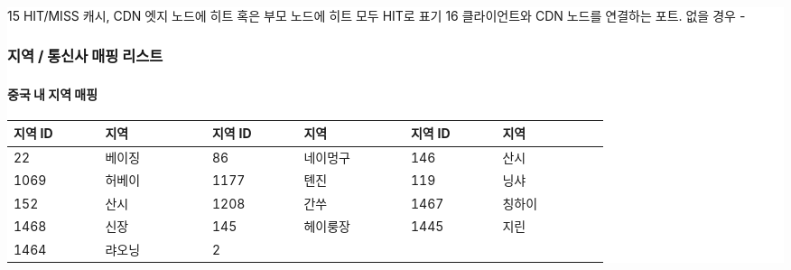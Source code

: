 </tr>
</tbody>
</tbody>
<tbody><tr>
<td>15</td>
<td>HIT/MISS 캐시, CDN 엣지 노드에 히트 혹은 부모 노드에 히트 모두 HIT로 표기</td>
</tr>
<td>16</td>
<td>클라이언트와 CDN 노드를 연결하는 포트. 없을 경우 -</td>
</tr>
</tbody></table>

### 지역 / 통신사 매핑 리스트

[](id:.E7.9C.81.E4.BB.BD.E6.98.A0.E5.B0.84)
#### 중국 내 지역 매핑
<table style="width:660px;">
<thead>
<tr>
<th align="left" style="width:100px;font-weight:700">지역 ID</th>
<th align="left" style="width:120px;font-weight:700">지역</th>
<th align="left" style="width:100px;font-weight:700">지역 ID</th>
<th align="left" style="width:120px;font-weight:700">지역</th>
<th align="left" style="width:100px;font-weight:700">지역 ID</th>
<th align="left" style="width:120px;font-weight:700">지역</th>
</tr>
</thead>
<tbody><tr>
<td>22</td>
<td>베이징</td>
<td>86</td>
<td>네이멍구</td>
<td>146</td>
<td>산시</td>
</tr>
<tr>
<td>1069</td>
<td>허베이</td>
<td>1177</td>
<td>톈진</td>
<td>119</td>
<td>닝샤</td>
</tr>
<tr>
<td>152</td>
<td>산시</td>
<td>1208</td>
<td>간쑤</td>
<td>1467</td>
<td>칭하이</td>
</tr>
<tr>
<td>1468</td>
<td>신장</td>
<td>145</td>
<td>헤이룽장</td>
<td>1445</td>
<td>지린</td>
</tr>
<tr>
<td>1464</td>
<td>랴오닝</td>
<td>2</td>
